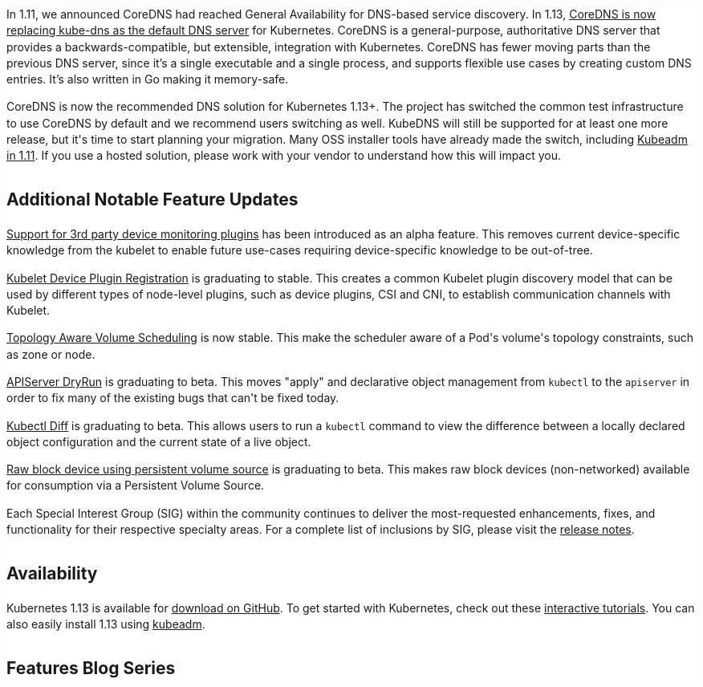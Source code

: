 In 1.11, we announced CoreDNS had reached General Availability for DNS-based service discovery. In 1.13, [CoreDNS is now replacing kube-dns as the default DNS server](https://github.com/kubernetes/features/issues/566) for Kubernetes. CoreDNS is a general-purpose, authoritative DNS server that provides a backwards-compatible, but extensible, integration with Kubernetes. CoreDNS has fewer moving parts than the previous DNS server, since it’s a single executable and a single process, and supports flexible use cases by creating custom DNS entries. It’s also written in Go making it memory-safe.

CoreDNS is now the recommended DNS solution for Kubernetes 1.13+. The project has switched the common test infrastructure to use CoreDNS by default and we recommend users switching as well. KubeDNS will still be supported for at least one more release, but it's time to start planning your migration. Many OSS installer tools have already made the switch, including [Kubeadm in 1.11](https://kubernetes.io/blog/2018/07/10/coredns-ga-for-kubernetes-cluster-dns/). If you use a hosted solution, please work with your vendor to understand how this will impact you.

## Additional Notable Feature Updates

[Support for 3rd party device monitoring plugins](https://github.com/kubernetes/features/issues/606) has been introduced as an alpha feature. This removes current device-specific knowledge from the kubelet to enable future use-cases requiring device-specific knowledge to be out-of-tree.

[Kubelet Device Plugin Registration](https://github.com/kubernetes/features/issues/595) is graduating to stable. This creates a common Kubelet plugin discovery model that can be used by different types of node-level plugins, such as device plugins, CSI and CNI, to establish communication channels with Kubelet.

[Topology Aware Volume Scheduling](https://github.com/kubernetes/enhancements/issues/490) is now stable. This make the scheduler aware of a Pod's volume's topology constraints, such as zone or node.

[APIServer DryRun](https://github.com/kubernetes/features/issues/576) is graduating to beta. This moves "apply" and declarative object management from `kubectl` to the `apiserver` in order to fix many of the existing bugs that can't be fixed today.

[Kubectl Diff](https://github.com/kubernetes/features/issues/491) is graduating to beta. This allows users to run a `kubectl` command to view the difference between a locally declared object configuration and the current state of a live object.

[Raw block device using persistent volume source](https://github.com/kubernetes/features/issues/351) is graduating to beta. This makes raw block devices (non-networked) available for consumption via a Persistent Volume Source.

Each Special Interest Group (SIG) within the community continues to deliver the most-requested enhancements, fixes, and functionality for their respective specialty areas. For a complete list of inclusions by SIG, please visit the [release notes](https://github.com/kubernetes/kubernetes/blob/master/CHANGELOG-1.13.md#113-release-notes).

## Availability

Kubernetes 1.13 is available for [download on GitHub](https://github.com/kubernetes/kubernetes/releases/tag/v1.13.0). To get started with Kubernetes, check out these [interactive tutorials](https://kubernetes.io/docs/tutorials/). You can also easily install 1.13 using [kubeadm](https://kubernetes.io/docs/setup/independent/create-cluster-kubeadm/).

## Features Blog Series
